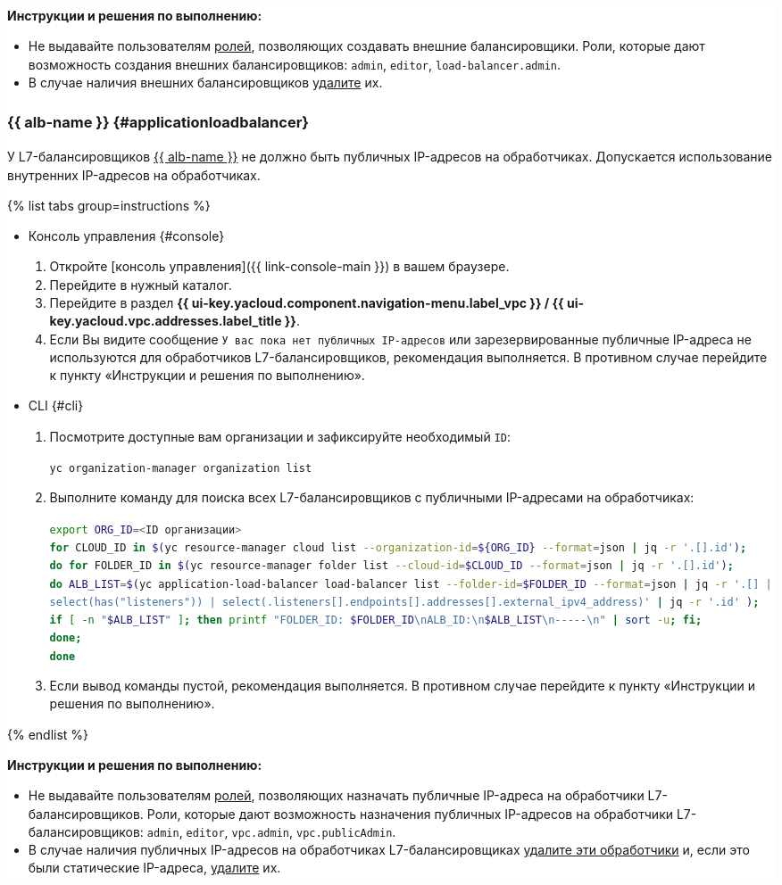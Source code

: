 **Инструкции и решения по выполнению:**
* Не выдавайте пользователям [ролей](../../network-load-balancer/security/), позволяющих создавать внешние балансировщики. Роли, которые дают возможность создания внешних балансировщиков: `admin`, `editor`, `load-balancer.admin`.
* В случае наличия внешних балансировщиков [удалите](../../network-load-balancer/operations/load-balancer-delete) их.

### {{ alb-name }} {#applicationloadbalancer}

У L7-балансировщиков [{{ alb-name }}](../../application-load-balancer/concepts/application-load-balancer) не должно быть публичных IP-адресов на обработчиках. Допускается использование внутренних IP-адресов на обработчиках.

{% list tabs group=instructions %}

- Консоль управления {#console}

   1. Откройте [консоль управления]({{ link-console-main }}) в вашем браузере.
   1. Перейдите в нужный каталог.
   1. Перейдите в раздел **{{ ui-key.yacloud.component.navigation-menu.label_vpc }} / {{ ui-key.yacloud.vpc.addresses.label_title }}**.
   1. Если Вы видите сообщение `У вас пока нет публичных IP-адресов` или зарезервированные публичные IP-адреса не используются для обработчиков L7-балансировщиков, рекомендация выполняется. В противном случае перейдите к пункту «Инструкции и решения по выполнению».

- CLI {#cli}

   1. Посмотрите доступные вам организации и зафиксируйте необходимый `ID`:
      
      ```
      yc organization-manager organization list
      ```
      
   1. Выполните команду для поиска всех L7-балансировщиков с публичными IP-адресами на обработчиках:
      
      ```bash
      export ORG_ID=<ID организации>
      for CLOUD_ID in $(yc resource-manager cloud list --organization-id=${ORG_ID} --format=json | jq -r '.[].id');
      do for FOLDER_ID in $(yc resource-manager folder list --cloud-id=$CLOUD_ID --format=json | jq -r '.[].id'); 
      do ALB_LIST=$(yc application-load-balancer load-balancer list --folder-id=$FOLDER_ID --format=json | jq -r '.[] | select(has("listeners")) | select(.listeners[].endpoints[].addresses[].external_ipv4_address)' | jq -r '.id' );
      if [ -n "$ALB_LIST" ]; then printf "FOLDER_ID: $FOLDER_ID\nALB_ID:\n$ALB_LIST\n-----\n" | sort -u; fi;
      done;
      done
      ```

   1. Если вывод команды пустой, рекомендация выполняется. В противном случае перейдите к пункту «Инструкции и решения по выполнению».

{% endlist %}

**Инструкции и решения по выполнению:**
* Не выдавайте пользователям [ролей](../../application-load-balancer/security/), позволяющих назначать публичные IP-адреса на обработчики L7-балансировщиков. Роли, которые дают возможность назначения публичных IP-адресов на обработчики L7-балансировщиков: `admin`, `editor`, `vpc.admin`, `vpc.publicAdmin`.
* В случае наличия публичных IP-адресов на обработчиках L7-балансировщиках [удалите эти обработчики](../../application-load-balancer/operations/application-load-balancer-update#delete-listener) и, если это были статические IP-адреса, [удалите](../../vpc/operations/address-delete) их.
